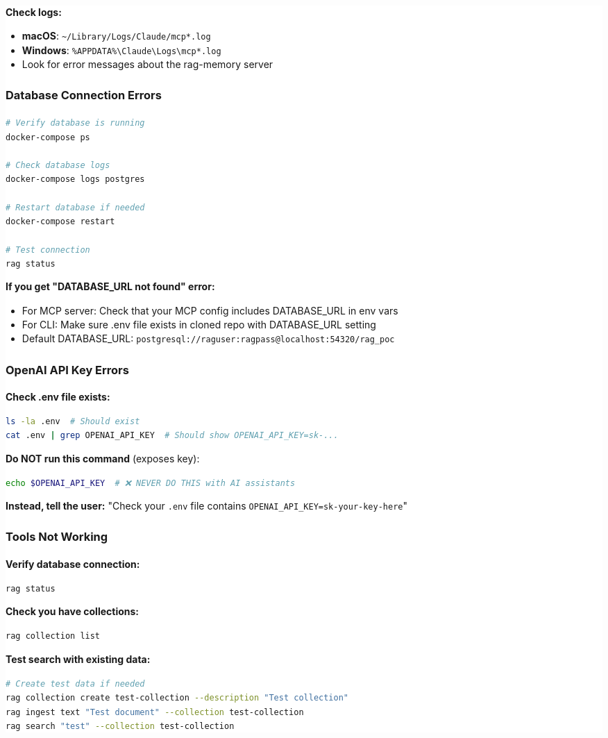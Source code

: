 **Check logs:**
- **macOS**: `~/Library/Logs/Claude/mcp*.log`
- **Windows**: `%APPDATA%\Claude\Logs\mcp*.log`
- Look for error messages about the rag-memory server

### Database Connection Errors

```bash
# Verify database is running
docker-compose ps

# Check database logs
docker-compose logs postgres

# Restart database if needed
docker-compose restart

# Test connection
rag status
```

**If you get "DATABASE_URL not found" error:**
- For MCP server: Check that your MCP config includes DATABASE_URL in env vars
- For CLI: Make sure .env file exists in cloned repo with DATABASE_URL setting
- Default DATABASE_URL: `postgresql://raguser:ragpass@localhost:54320/rag_poc`

### OpenAI API Key Errors

**Check .env file exists:**
```bash
ls -la .env  # Should exist
cat .env | grep OPENAI_API_KEY  # Should show OPENAI_API_KEY=sk-...
```

**Do NOT run this command** (exposes key):
```bash
echo $OPENAI_API_KEY  # ❌ NEVER DO THIS with AI assistants
```

**Instead, tell the user:**
"Check your `.env` file contains `OPENAI_API_KEY=sk-your-key-here`"

### Tools Not Working

**Verify database connection:**
```bash
rag status
```

**Check you have collections:**
```bash
rag collection list
```

**Test search with existing data:**
```bash
# Create test data if needed
rag collection create test-collection --description "Test collection"
rag ingest text "Test document" --collection test-collection
rag search "test" --collection test-collection
```
